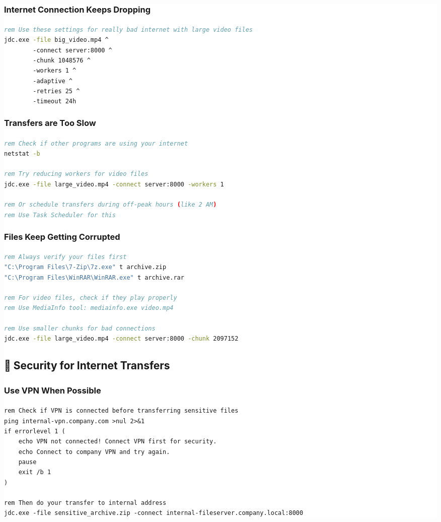 ### Internet Connection Keeps Dropping
```cmd
rem Use these settings for really bad internet with large video files
jdc.exe -file big_video.mp4 ^
        -connect server:8000 ^
        -chunk 1048576 ^
        -workers 1 ^
        -adaptive ^
        -retries 25 ^
        -timeout 24h
```

### Transfers are Too Slow
```cmd
rem Check if other programs are using your internet
netstat -b

rem Try reducing workers for video files
jdc.exe -file large_video.mp4 -connect server:8000 -workers 1

rem Or schedule transfers during off-peak hours (like 2 AM)
rem Use Task Scheduler for this
```

### Files Keep Getting Corrupted
```cmd
rem Always verify your files first
"C:\Program Files\7-Zip\7z.exe" t archive.zip
"C:\Program Files\WinRAR\WinRAR.exe" t archive.rar

rem For video files, check if they play properly
rem Use MediaInfo tool: mediainfo.exe video.mp4

rem Use smaller chunks for bad connections
jdc.exe -file large_video.mp4 -connect server:8000 -chunk 2097152
```

## 🔐 Security for Internet Transfers

### Use VPN When Possible
```batch
rem Check if VPN is connected before transferring sensitive files
ping internal-vpn.company.com >nul 2>&1
if errorlevel 1 (
    echo VPN not connected! Connect VPN first for security.
    echo Connect to company VPN and try again.
    pause
    exit /b 1
)

rem Then do your transfer to internal address
jdc.exe -file sensitive_archive.zip -connect internal-fileserver.company.local:8000
```
